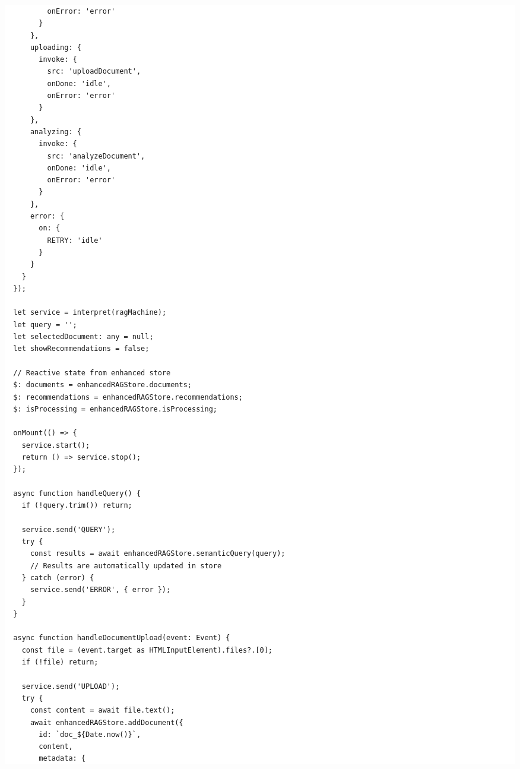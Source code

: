 ```svelte
          onError: 'error'
        }
      },
      uploading: {
        invoke: {
          src: 'uploadDocument',
          onDone: 'idle',
          onError: 'error'
        }
      },
      analyzing: {
        invoke: {
          src: 'analyzeDocument',
          onDone: 'idle',
          onError: 'error'
        }
      },
      error: {
        on: {
          RETRY: 'idle'
        }
      }
    }
  });

  let service = interpret(ragMachine);
  let query = '';
  let selectedDocument: any = null;
  let showRecommendations = false;

  // Reactive state from enhanced store
  $: documents = enhancedRAGStore.documents;
  $: recommendations = enhancedRAGStore.recommendations;
  $: isProcessing = enhancedRAGStore.isProcessing;

  onMount(() => {
    service.start();
    return () => service.stop();
  });

  async function handleQuery() {
    if (!query.trim()) return;

    service.send('QUERY');
    try {
      const results = await enhancedRAGStore.semanticQuery(query);
      // Results are automatically updated in store
    } catch (error) {
      service.send('ERROR', { error });
    }
  }

  async function handleDocumentUpload(event: Event) {
    const file = (event.target as HTMLInputElement).files?.[0];
    if (!file) return;

    service.send('UPLOAD');
    try {
      const content = await file.text();
      await enhancedRAGStore.addDocument({
        id: `doc_${Date.now()}`,
        content,
        metadata: {
```